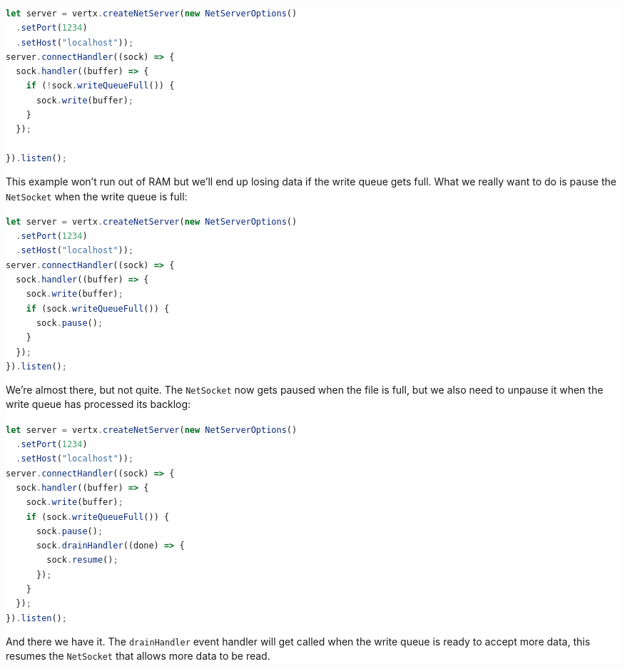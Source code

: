 ``` js
let server = vertx.createNetServer(new NetServerOptions()
  .setPort(1234)
  .setHost("localhost"));
server.connectHandler((sock) => {
  sock.handler((buffer) => {
    if (!sock.writeQueueFull()) {
      sock.write(buffer);
    }
  });

}).listen();
```

This example won’t run out of RAM but we’ll end up losing data if the
write queue gets full. What we really want to do is pause the
`NetSocket` when the write queue is full:

``` js
let server = vertx.createNetServer(new NetServerOptions()
  .setPort(1234)
  .setHost("localhost"));
server.connectHandler((sock) => {
  sock.handler((buffer) => {
    sock.write(buffer);
    if (sock.writeQueueFull()) {
      sock.pause();
    }
  });
}).listen();
```

We’re almost there, but not quite. The `NetSocket` now gets paused when
the file is full, but we also need to unpause it when the write queue
has processed its backlog:

``` js
let server = vertx.createNetServer(new NetServerOptions()
  .setPort(1234)
  .setHost("localhost"));
server.connectHandler((sock) => {
  sock.handler((buffer) => {
    sock.write(buffer);
    if (sock.writeQueueFull()) {
      sock.pause();
      sock.drainHandler((done) => {
        sock.resume();
      });
    }
  });
}).listen();
```

And there we have it. The `drainHandler` event handler will get called
when the write queue is ready to accept more data, this resumes the
`NetSocket` that allows more data to be read.
